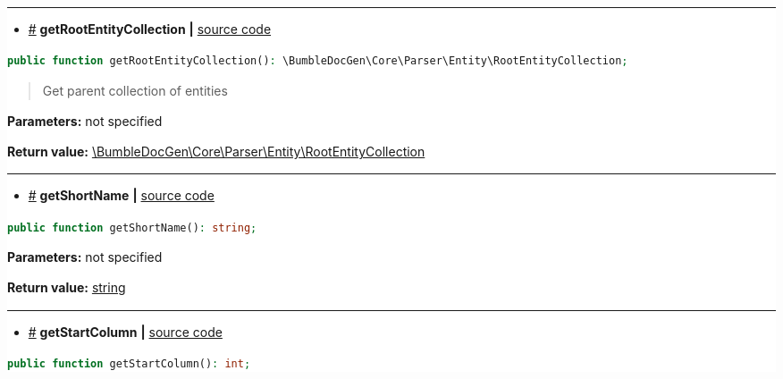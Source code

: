 </div>
<hr>
<div class='method_description-block'>

<ul>
<li><a name="mgetrootentitycollection" href="#mgetrootentitycollection">#</a>
 <b>getRootEntityCollection</b>
    <b>|</b> <a href="https://github.com/bumble-tech/bumble-doc-gen/blob/master/src/LanguageHandler/Php/Parser/Entity/DynamicMethodEntity.php#L245">source code</a></li>
</ul>

```php
public function getRootEntityCollection(): \BumbleDocGen\Core\Parser\Entity\RootEntityCollection;
```

<blockquote>Get parent collection of entities</blockquote>

<b>Parameters:</b> not specified

<b>Return value:</b> <a href='https://github.com/bumble-tech/bumble-doc-gen/blob/master/src/Core/Parser/Entity/RootEntityCollection.php'>\BumbleDocGen\Core\Parser\Entity\RootEntityCollection</a>


</div>
<hr>
<div class='method_description-block'>

<ul>
<li><a name="mgetshortname" href="#mgetshortname">#</a>
 <b>getShortName</b>
    <b>|</b> <a href="https://github.com/bumble-tech/bumble-doc-gen/blob/master/src/LanguageHandler/Php/Parser/Entity/DynamicMethodEntity.php#L196">source code</a></li>
</ul>

```php
public function getShortName(): string;
```



<b>Parameters:</b> not specified

<b>Return value:</b> <a href='https://www.php.net/manual/en/language.types.string.php'>string</a>


</div>
<hr>
<div class='method_description-block'>

<ul>
<li><a name="mgetstartcolumn" href="#mgetstartcolumn">#</a>
 <b>getStartColumn</b>
    <b>|</b> <a href="https://github.com/bumble-tech/bumble-doc-gen/blob/master/src/LanguageHandler/Php/Parser/Entity/DynamicMethodEntity.php#L77">source code</a></li>
</ul>

```php
public function getStartColumn(): int;
```
